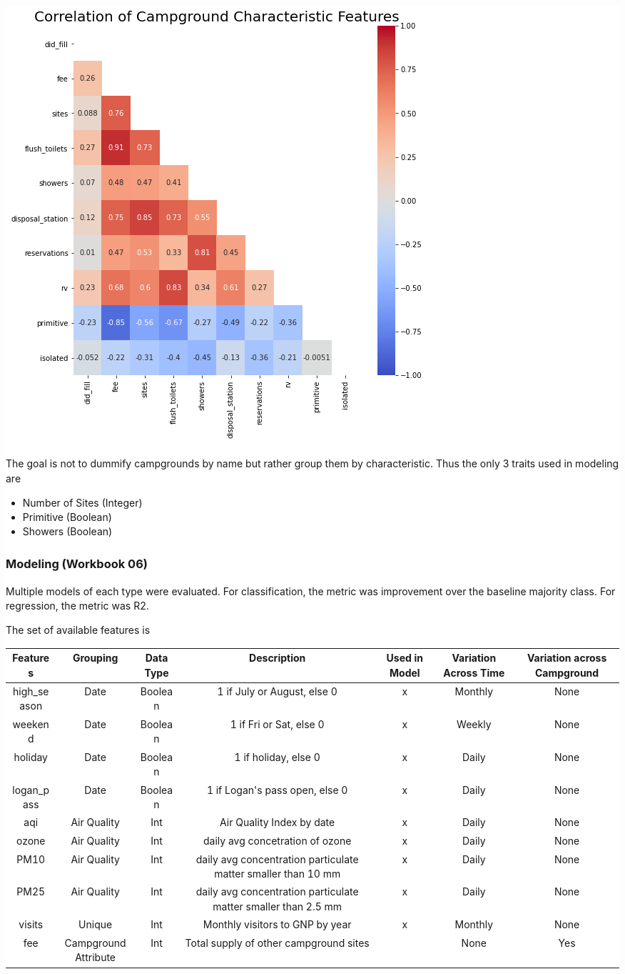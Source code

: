![alt text](./presentation_graphics/cg_feature_corr.png)

The goal is not to dummify campgrounds by name but rather group them by characteristic.  Thus the only 3 traits used in modeling are
* Number of Sites (Integer)
* Primitive (Boolean)
* Showers (Boolean)

### Modeling (Workbook 06)

Multiple models of each type were evaluated.  For classification, the metric was improvement over the baseline majority class.  For regression, the metric was R2.

The set of available features is

|     Features     |       Grouping       | Data Type |                           Description                          | Used in Model | Variation Across Time | Variation across Campground |
|:----------------:|:--------------------:|:---------:|:--------------------------------------------------------------:|:-------------:|:---------------------:|:---------------------------:|
|    high_season   |         Date         |  Boolean  |                   1 if July or August, else 0                  |       x       |        Monthly        |             None            |
|      weekend     |         Date         |  Boolean  |                     1 if Fri or Sat, else 0                    |       x       |         Weekly        |             None            |
|      holiday     |         Date         |  Boolean  |                      1 if holiday, else 0                      |       x       |         Daily         |             None            |
|    logan_pass    |         Date         |  Boolean  |                 1 if Logan's pass open, else 0                 |       x       |         Daily         |             None            |
|        aqi       |      Air Quality     |    Int    |                    Air Quality Index by date                   |       x       |         Daily         |             None            |
|       ozone      |      Air Quality     |    Int    |                 daily avg concetration of ozone                |       x       |         Daily         |             None            |
|       PM10       |      Air Quality     |    Int    |  daily avg concentration particulate matter smaller than 10 mm |       x       |         Daily         |             None            |
|       PM25       |      Air Quality     |    Int    | daily avg concentration particulate matter smaller than 2.5 mm |       x       |         Daily         |             None            |
|      visits      |        Unique        |    Int    |                 Monthly visitors to GNP by year                |       x       |        Monthly        |             None            |
|        fee       | Campground Attribute |    Int    |             Total supply of other campground sites             |               |          None         |             Yes             |